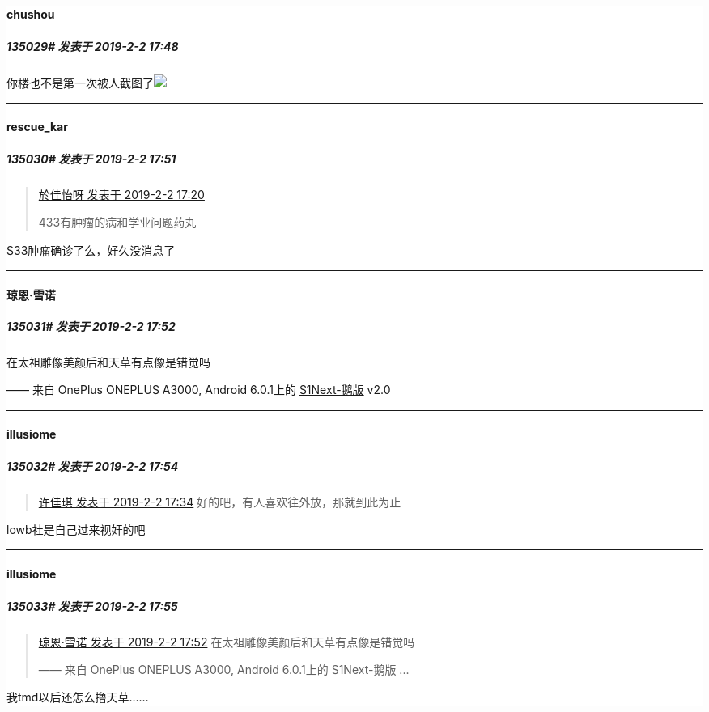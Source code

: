 ####  chushou  
##### 135029#       发表于 2019-2-2 17:48


你楼也不是第一次被人截图了<img src="https://static.saraba1st.com/image/smiley/face2017/001.png" referrerpolicy="no-referrer">


*****

####  rescue_kar  
##### 135030#       发表于 2019-2-2 17:51


<blockquote><a href="httphttps://bbs.saraba1st.com/2b/forum.php?mod=redirect&amp;goto=findpost&amp;pid=42467454&amp;ptid=1105387" target="_blank">於佳怡呀 发表于 2019-2-2 17:20</a>

433有肿瘤的病和学业问题药丸</blockquote>
S33肿瘤确诊了么，好久没消息了


*****

####  琼恩·雪诺  
##### 135031#       发表于 2019-2-2 17:52


在太祖雕像美颜后和天草有点像是错觉吗

—— 来自 OnePlus ONEPLUS A3000, Android 6.0.1上的 [S1Next-鹅版](https://github.com/ykrank/S1-Next/releases) v2.0


*****

####  illusiome  
##### 135032#       发表于 2019-2-2 17:54


<blockquote><a href="httphttps://bbs.saraba1st.com/2b/forum.php?mod=redirect&amp;goto=findpost&amp;pid=42467563&amp;ptid=1105387" target="_blank">许佳琪 发表于 2019-2-2 17:34</a>
好的吧，有人喜欢往外放，那就到此为止</blockquote>
lowb社是自己过来视奸的吧


*****

####  illusiome  
##### 135033#       发表于 2019-2-2 17:55


<blockquote><a href="httphttps://bbs.saraba1st.com/2b/forum.php?mod=redirect&amp;goto=findpost&amp;pid=42467707&amp;ptid=1105387" target="_blank">琼恩·雪诺 发表于 2019-2-2 17:52</a>
在太祖雕像美颜后和天草有点像是错觉吗

—— 来自 OnePlus ONEPLUS A3000, Android 6.0.1上的 S1Next-鹅版 ...</blockquote>
我tmd以后还怎么撸天草……

